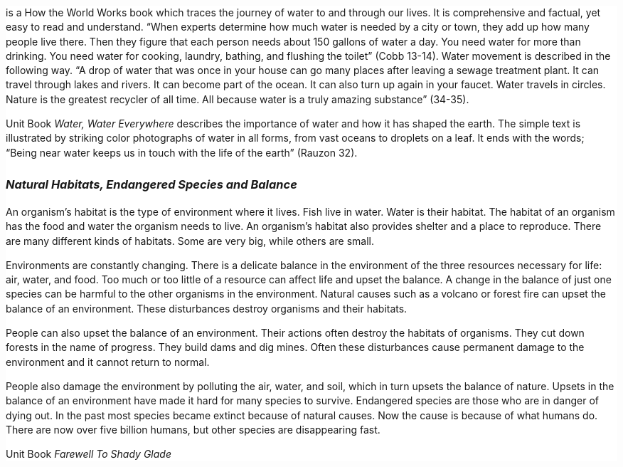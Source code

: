 is a How the World Works book which traces the journey of water to and through our lives. It is comprehensive and factual, yet easy to read and understand. “When experts determine how much water is needed by a city or town, they add up how many people live there. Then they figure that each person needs about 150 gallons of water a day. You need water for more than drinking. You need water for cooking, laundry, bathing, and flushing the toilet” (Cobb 13-14). Water movement is described in the following way. “A drop of water that was once in your house can go many places after leaving a sewage treatment plant. It can travel through lakes and rivers. It can become part of the ocean. It can also turn up again in your faucet. Water travels in circles. Nature is the greatest recycler of all time. All because water is a truly amazing substance” (34-35).
</p>
<p>
Unit Book
<i>
Water, Water Everywhere
</i>
describes the importance of water and how it has shaped the earth. The simple text is illustrated by striking color photographs of water in all forms, from vast oceans to droplets on a leaf. It ends with the words; “Being near water keeps us in touch with the life of the earth” (Rauzon 32).
</p>
<h3>
<i>
Natural Habitats, Endangered Species and Balance
</i>
</h3>
An organism’s habitat is the type of environment where it lives. Fish live in water. Water is their habitat. The habitat of an organism has the food and water the organism needs to live. An organism’s habitat also provides shelter and a place to reproduce. There are many different kinds of habitats. Some are very big, while others are small.
<p>
Environments are constantly changing. There is a delicate balance in the environment of the three resources necessary for life: air, water, and food. Too much or too little of a resource can affect life and upset the balance. A change in the balance of just one species can be harmful to the other organisms in the environment. Natural causes such as a volcano or forest fire can upset the balance of an environment. These disturbances destroy organisms and their habitats.
</p>
<p>
People can also upset the balance of an environment. Their actions often destroy the habitats of organisms. They cut down forests in the name of progress. They build dams and dig mines. Often these disturbances cause permanent damage to the environment and it cannot return to normal.
</p>
<p>
People also damage the environment by polluting the air, water, and soil, which in turn upsets the balance of nature. Upsets in the balance of an environment have made it hard for many species to survive. Endangered species are those who are in danger of dying out. In the past most species became extinct because of natural causes. Now the cause is because of what humans do. There are now over five billion humans, but other species are disappearing fast.
</p>
<p>
Unit Book
<i>
Farewell
</i>
<i>
To
</i>
<i>
Shady
</i>
<i>
Glade
</i>